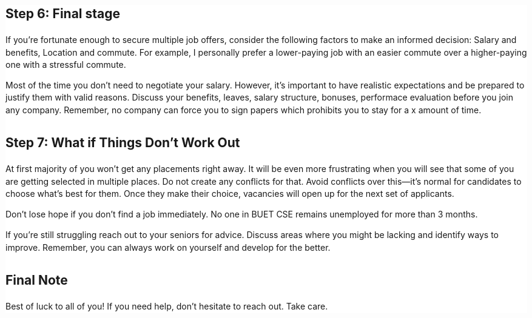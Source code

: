 ## Step 6: Final stage
If you’re fortunate enough to secure multiple job offers, consider the following factors to make an informed decision: Salary and benefits, Location and commute. For example, I personally prefer a lower-paying job with an easier commute over a higher-paying one with a stressful commute.

Most of the time you don’t need to negotiate your salary. However, it’s important to have realistic expectations and be prepared to justify them with valid reasons. Discuss your benefits, leaves, salary structure, bonuses, performace evaluation before you join any company. Remember, no company can force you to sign papers which prohibits you to stay for a x amount of time. 

## Step 7: What if Things Don’t Work Out
At first majority of you won’t get any placements right away. It will be even more frustrating when you will see that some of you are getting selected in multiple places. Do not create any conflicts for that. Avoid conflicts over this—it’s normal for candidates to choose what’s best for them.
Once they make their choice, vacancies will open up for the next set of applicants. 

Don’t lose hope if you don’t find a job immediately. No one in BUET CSE remains unemployed for more than 3 months. 

If you’re still struggling reach out to your seniors for advice. Discuss areas where you might be lacking and identify ways to improve. Remember, you can always work on yourself and develop for the better.

## Final Note
Best of luck to all of you! If you need help, don’t hesitate to reach out. Take care.

